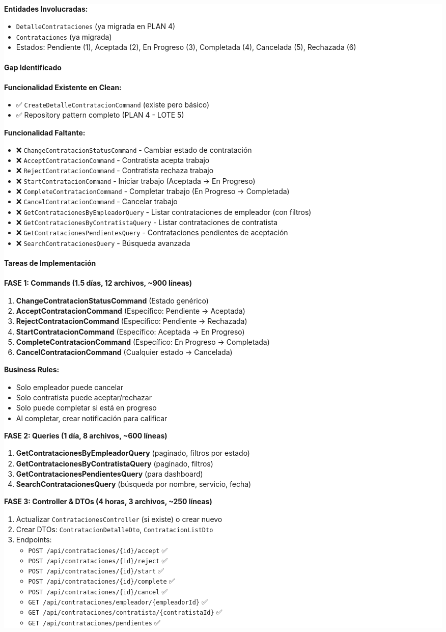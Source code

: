 **Entidades Involucradas:**

- `DetalleContrataciones` (ya migrada en PLAN 4)
- `Contrataciones` (ya migrada)
- Estados: Pendiente (1), Aceptada (2), En Progreso (3), Completada (4), Cancelada (5), Rechazada (6)

#### Gap Identificado

**Funcionalidad Existente en Clean:**

- ✅ `CreateDetalleContratacionCommand` (existe pero básico)
- ✅ Repository pattern completo (PLAN 4 - LOTE 5)

**Funcionalidad Faltante:**

- ❌ `ChangeContratacionStatusCommand` - Cambiar estado de contratación
- ❌ `AcceptContratacionCommand` - Contratista acepta trabajo
- ❌ `RejectContratacionCommand` - Contratista rechaza trabajo
- ❌ `StartContratacionCommand` - Iniciar trabajo (Aceptada → En Progreso)
- ❌ `CompleteContratacionCommand` - Completar trabajo (En Progreso → Completada)
- ❌ `CancelContratacionCommand` - Cancelar trabajo
- ❌ `GetContratacionesByEmpleadorQuery` - Listar contrataciones de empleador (con filtros)
- ❌ `GetContratacionesByContratistaQuery` - Listar contrataciones de contratista
- ❌ `GetContratacionesPendientesQuery` - Contrataciones pendientes de aceptación
- ❌ `SearchContratacionesQuery` - Búsqueda avanzada

#### Tareas de Implementación

**FASE 1: Commands (1.5 días, 12 archivos, ~900 líneas)**

1. **ChangeContratacionStatusCommand** (Estado genérico)
2. **AcceptContratacionCommand** (Específico: Pendiente → Aceptada)
3. **RejectContratacionCommand** (Específico: Pendiente → Rechazada)
4. **StartContratacionCommand** (Específico: Aceptada → En Progreso)
5. **CompleteContratacionCommand** (Específico: En Progreso → Completada)
6. **CancelContratacionCommand** (Cualquier estado → Cancelada)

**Business Rules:**

- Solo empleador puede cancelar
- Solo contratista puede aceptar/rechazar
- Solo puede completar si está en progreso
- Al completar, crear notificación para calificar

**FASE 2: Queries (1 día, 8 archivos, ~600 líneas)**

1. **GetContratacionesByEmpleadorQuery** (paginado, filtros por estado)
2. **GetContratacionesByContratistaQuery** (paginado, filtros)
3. **GetContratacionesPendientesQuery** (para dashboard)
4. **SearchContratacionesQuery** (búsqueda por nombre, servicio, fecha)

**FASE 3: Controller & DTOs (4 horas, 3 archivos, ~250 líneas)**

1. Actualizar `ContratacionesController` (si existe) o crear nuevo
2. Crear DTOs: `ContratacionDetalleDto`, `ContratacionListDto`
3. Endpoints:
   - `POST /api/contrataciones/{id}/accept` ✅
   - `POST /api/contrataciones/{id}/reject` ✅
   - `POST /api/contrataciones/{id}/start` ✅
   - `POST /api/contrataciones/{id}/complete` ✅
   - `POST /api/contrataciones/{id}/cancel` ✅
   - `GET /api/contrataciones/empleador/{empleadorId}` ✅
   - `GET /api/contrataciones/contratista/{contratistaId}` ✅
   - `GET /api/contrataciones/pendientes` ✅
